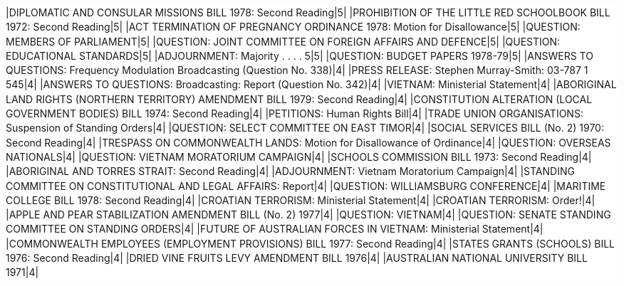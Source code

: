 |DIPLOMATIC AND CONSULAR MISSIONS BILL 1978: Second Reading|5|
|PROHIBITION OF THE LITTLE RED SCHOOLBOOK BILL 1972: Second Reading|5|
|ACT TERMINATION OF PREGNANCY ORDINANCE 1978: Motion for Disallowance|5|
|QUESTION: MEMBERS OF PARLIAMENT|5|
|QUESTION: JOINT COMMITTEE ON FOREIGN AFFAIRS AND DEFENCE|5|
|QUESTION: EDUCATIONAL STANDARDS|5|
|ADJOURNMENT: Majority . .  . . 5|5|
|QUESTION: BUDGET PAPERS 1978-79|5|
|ANSWERS TO QUESTIONS: Frequency Modulation Broadcasting (Question No. 338)|4|
|PRESS RELEASE: Stephen Murray-Smith: 03-787 1 545|4|
|ANSWERS TO QUESTIONS: Broadcasting: Report (Question No. 342)|4|
|VIETNAM: Ministerial Statement|4|
|ABORIGINAL LAND RIGHTS (NORTHERN TERRITORY) AMENDMENT BILL 1979: Second Reading|4|
|CONSTITUTION ALTERATION (LOCAL GOVERNMENT BODIES) BILL 1974: Second Reading|4|
|PETITIONS: Human Rights Bill|4|
|TRADE UNION ORGANISATIONS: Suspension of Standing Orders|4|
|QUESTION: SELECT COMMITTEE ON EAST TIMOR|4|
|SOCIAL SERVICES BILL (No. 2) 1970: Second Reading|4|
|TRESPASS ON COMMONWEALTH LANDS: Motion for Disallowance of Ordinance|4|
|QUESTION: OVERSEAS NATIONALS|4|
|QUESTION: VIETNAM MORATORIUM CAMPAIGN|4|
|SCHOOLS COMMISSION BILL 1973: Second Reading|4|
|ABORIGINAL AND TORRES STRAIT: Second Reading|4|
|ADJOURNMENT: Vietnam Moratorium Campaign|4|
|STANDING COMMITTEE ON CONSTITUTIONAL AND LEGAL AFFAIRS: Report|4|
|QUESTION: WILLIAMSBURG CONFERENCE|4|
|MARITIME COLLEGE BILL 1978: Second Reading|4|
|CROATIAN TERRORISM: Ministerial Statement|4|
|CROATIAN TERRORISM: Order!|4|
|APPLE AND PEAR STABILIZATION AMENDMENT BILL (No. 2) 1977|4|
|QUESTION: VIETNAM|4|
|QUESTION: SENATE STANDING COMMITTEE ON STANDING ORDERS|4|
|FUTURE OF AUSTRALIAN FORCES IN VIETNAM: Ministerial Statement|4|
|COMMONWEALTH EMPLOYEES (EMPLOYMENT PROVISIONS) BILL 1977: Second Reading|4|
|STATES GRANTS (SCHOOLS) BILL 1976: Second Reading|4|
|DRIED VINE FRUITS LEVY AMENDMENT BILL 1976|4|
|AUSTRALIAN NATIONAL UNIVERSITY BILL 1971|4|